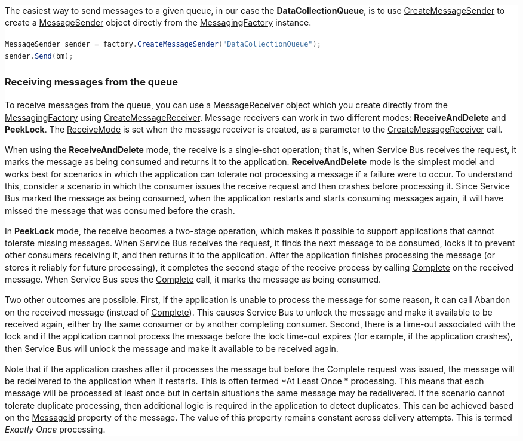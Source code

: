 The easiest way to send messages to a given queue, in our case the **DataCollectionQueue**, is to use [CreateMessageSender](https://msdn.microsoft.com/zh-cn/library/azure/hh322659.aspx) to create a [MessageSender](https://msdn.microsoft.com/zh-cn/library/azure/microsoft.servicebus.messaging.messagesender.aspx) object directly from the [MessagingFactory](https://msdn.microsoft.com/zh-cn/library/azure/microsoft.servicebus.messaging.messagingfactory.aspx) instance.

```csharp
MessageSender sender = factory.CreateMessageSender("DataCollectionQueue");
sender.Send(bm);
```

### Receiving messages from the queue

To receive messages from the queue, you can use a [MessageReceiver](https://msdn.microsoft.com/zh-cn/library/azure/microsoft.servicebus.messaging.messagereceiver.aspx) object which you create directly from the [MessagingFactory](https://msdn.microsoft.com/zh-cn/library/azure/microsoft.servicebus.messaging.messagingfactory.aspx) using [CreateMessageReceiver](https://msdn.microsoft.com/zh-cn/library/azure/hh322642.aspx). Message receivers can work in two different modes: **ReceiveAndDelete** and **PeekLock**. The [ReceiveMode](https://msdn.microsoft.com/zh-cn/library/azure/microsoft.servicebus.messaging.receivemode.aspx) is set when the message receiver is created, as a parameter to the [CreateMessageReceiver](https://msdn.microsoft.com/zh-cn/library/azure/hh322642.aspx) call.

When using the **ReceiveAndDelete** mode, the receive is a single-shot operation; that is, when Service Bus receives the request, it marks the message as being consumed and returns it to the application. **ReceiveAndDelete** mode is the simplest model and works best for scenarios in which the application can tolerate not processing a message if a failure were to occur. To understand this, consider a scenario in which the consumer issues the receive request and then crashes before processing it. Since Service Bus marked the message as being consumed, when the application restarts and starts consuming messages again, it will have missed the message that was consumed before the crash.

In **PeekLock** mode, the receive becomes a two-stage operation, which makes it possible to support applications that cannot tolerate missing messages. When Service Bus receives the request, it finds the next message to be consumed, locks it to prevent other consumers receiving it, and then returns it to the application. After the application finishes processing the message (or stores it reliably for future processing), it completes the second stage of the receive process by calling [Complete](https://msdn.microsoft.com/zh-cn/library/azure/microsoft.servicebus.messaging.brokeredmessage.complete.aspx) on the received message. When Service Bus sees the [Complete](https://msdn.microsoft.com/zh-cn/library/azure/microsoft.servicebus.messaging.brokeredmessage.complete.aspx) call, it marks the message as being consumed.

Two other outcomes are possible. First, if the application is unable to process the message for some reason, it can call [Abandon](https://msdn.microsoft.com/zh-cn/library/azure/hh181837.aspx) on the received message (instead of [Complete](https://msdn.microsoft.com/zh-cn/library/azure/microsoft.servicebus.messaging.brokeredmessage.complete.aspx)). This causes Service Bus to unlock the message and make it available to be received again, either by the same consumer or by another completing consumer. Second, there is a time-out associated with the lock and if the application cannot process the message before the lock time-out expires (for example, if the application crashes), then Service Bus will unlock the message and make it available to be received again.

Note that if the application crashes after it processes the message but before the [Complete](https://msdn.microsoft.com/zh-cn/library/azure/microsoft.servicebus.messaging.brokeredmessage.complete.aspx) request was issued, the message will be redelivered to the application when it restarts. This is often termed *At Least Once * processing. This means that each message will be processed at least once but in certain situations the same message may be redelivered. If the scenario cannot tolerate duplicate processing, then additional logic is required in the application to detect duplicates. This can be achieved based on the [MessageId](https://msdn.microsoft.com/zh-cn/library/azure/microsoft.servicebus.messaging.brokeredmessage.messageid.aspx) property of the message. The value of this property remains constant across delivery attempts. This is termed *Exactly Once* processing.
